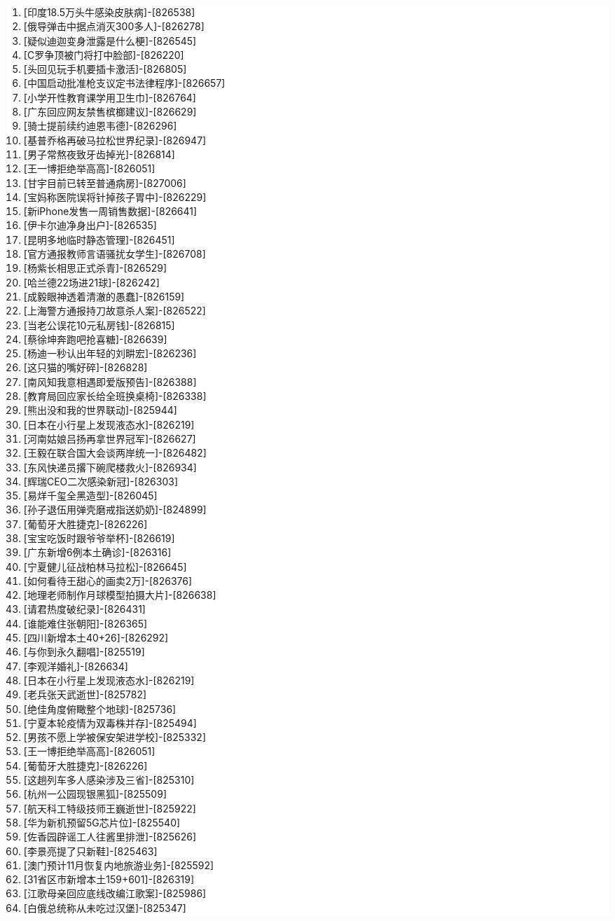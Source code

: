 1. [印度18.5万头牛感染皮肤病]-[826538]
1. [俄导弹击中据点消灭300多人]-[826278]
1. [疑似迪迦变身泄露是什么梗]-[826545]
1. [C罗争顶被门将打中脸部]-[826220]
1. [头回见玩手机要插卡激活]-[826805]
1. [中国启动批准枪支议定书法律程序]-[826657]
1. [小学开性教育课学用卫生巾]-[826764]
1. [广东回应网友禁售槟榔建议]-[826629]
1. [骑士提前续约迪恩韦德]-[826296]
1. [基普乔格再破马拉松世界纪录]-[826947]
1. [男子常熬夜致牙齿掉光]-[826814]
1. [王一博拒绝举高高]-[826051]
1. [甘宇目前已转至普通病房]-[827006]
1. [宝妈称医院误将针掉孩子胃中]-[826229]
1. [新iPhone发售一周销售数据]-[826641]
1. [伊卡尔迪净身出户]-[826535]
1. [昆明多地临时静态管理]-[826451]
1. [官方通报教师言语骚扰女学生]-[826708]
1. [杨紫长相思正式杀青]-[826529]
1. [哈兰德22场进21球]-[826242]
1. [成毅眼神透着清澈的愚蠢]-[826159]
1. [上海警方通报持刀故意杀人案]-[826522]
1. [当老公误花10元私房钱]-[826815]
1. [蔡徐坤奔跑吧抢喜糖]-[826639]
1. [杨迪一秒认出年轻的刘畊宏]-[826236]
1. [这只猫的嘴好碎]-[826828]
1. [南风知我意相遇即爱版预告]-[826388]
1. [教育局回应家长给全班换桌椅]-[826338]
1. [熊出没和我的世界联动]-[825944]
1. [日本在小行星上发现液态水]-[826219]
1. [河南姑娘吕扬再拿世界冠军]-[826627]
1. [王毅在联合国大会谈两岸统一]-[826482]
1. [东风快递员撂下碗爬楼救火]-[826934]
1. [辉瑞CEO二次感染新冠]-[826303]
1. [易烊千玺全黑造型]-[826045]
1. [孙子退伍用弹壳磨戒指送奶奶]-[824899]
1. [葡萄牙大胜捷克]-[826226]
1. [宝宝吃饭时跟爷爷举杯]-[826619]
1. [广东新增6例本土确诊]-[826316]
1. [宁夏健儿征战柏林马拉松]-[826645]
1. [如何看待王甜心的画卖2万]-[826376]
1. [地理老师制作月球模型拍摄大片]-[826638]
1. [请君热度破纪录]-[826431]
1. [谁能难住张朝阳]-[826365]
1. [四川新增本土40+26]-[826292]
1. [与你到永久翻唱]-[825519]
1. [李观洋婚礼]-[826634]
1. [日本在小行星上发现液态水]-[826219]
1. [老兵张天武逝世]-[825782]
1. [绝佳角度俯瞰整个地球]-[825736]
1. [宁夏本轮疫情为双毒株并存]-[825494]
1. [男孩不愿上学被保安架进学校]-[825332]
1. [王一博拒绝举高高]-[826051]
1. [葡萄牙大胜捷克]-[826226]
1. [这趟列车多人感染涉及三省]-[825310]
1. [杭州一公园现银黑狐]-[825509]
1. [航天科工特级技师王巍逝世]-[825922]
1. [华为新机预留5G芯片位]-[825540]
1. [佐香园辟谣工人往酱里排泄]-[825626]
1. [李景亮提了只新鞋]-[825463]
1. [澳门预计11月恢复内地旅游业务]-[825592]
1. [31省区市新增本土159+601]-[826319]
1. [江歌母亲回应底线改编江歌案]-[825986]
1. [白俄总统称从未吃过汉堡]-[825347]